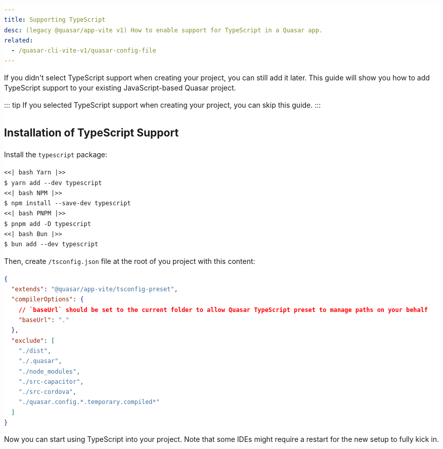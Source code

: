 ```yaml
---
title: Supporting TypeScript
desc: (legacy @quasar/app-vite v1) How to enable support for TypeScript in a Quasar app.
related:
  - /quasar-cli-vite-v1/quasar-config-file
---
```


If you didn't select TypeScript support when creating your project, you can still add it later. This guide will show you how to add TypeScript support to your existing JavaScript-based Quasar project.

::: tip
If you selected TypeScript support when creating your project, you can skip this guide.
:::

## Installation of TypeScript Support

Install the `typescript` package:

```tabs
<<| bash Yarn |>>
$ yarn add --dev typescript
<<| bash NPM |>>
$ npm install --save-dev typescript
<<| bash PNPM |>>
$ pnpm add -D typescript
<<| bash Bun |>>
$ bun add --dev typescript
```

Then, create `/tsconfig.json` file at the root of you project with this content:

```json
{
  "extends": "@quasar/app-vite/tsconfig-preset",
  "compilerOptions": {
    // `baseUrl` should be set to the current folder to allow Quasar TypeScript preset to manage paths on your behalf
    "baseUrl": "."
  },
  "exclude": [
    "./dist",
    "./.quasar",
    "./node_modules",
    "./src-capacitor",
    "./src-cordova",
    "./quasar.config.*.temporary.compiled*"
  ]
}
```

Now you can start using TypeScript into your project. Note that some IDEs might require a restart for the new setup to fully kick in.
